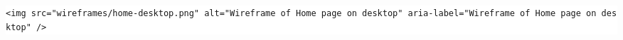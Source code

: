     <img src="wireframes/home-desktop.png" alt="Wireframe of Home page on desktop" aria-label="Wireframe of Home page on desktop" />
</div>

<div align="center">